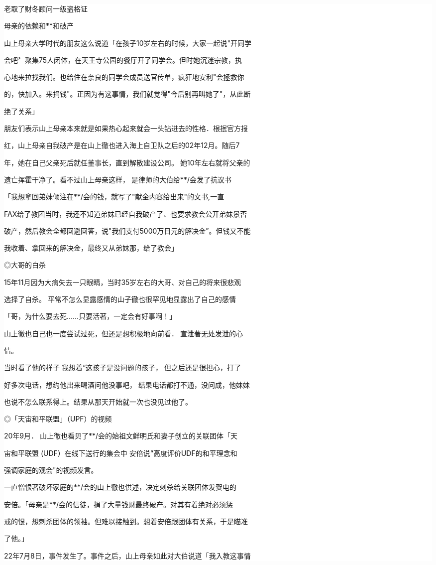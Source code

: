 老取了财冬顾问一级盗格证

母亲的依赖和**和破产

山上母亲大学时代的朋友这么说道「在孩子10岁左右的时候，大家一起说"开同学

会吧〞聚集75人闭体，在天王寺公园的餐厅开了同学会。但时她沉迷宗教，执

心地来拉找我们。也给住在奈良的同学会成员送官传单，疯犴地安利"会拯救你

的，快加入。来捐钱"。正因为有这事情，我们就觉得"今后别再叫她了"，从此断

绝了关系」

朋友们表示山上母亲本来就是如果热心起来就会一头钻进去的性格．根抿官方报

红，山上母亲自我破产是在山上徹也进入海上自卫队之后的02年12月。随后7

年，她在自己父亲死后就任董事长，直到解散建设公司。 她10年左右就将父亲的

遗亡挥霍干净了。看不过山上母亲这样， 是律师的大伯给**/会发了抗议书

「我想拿回弟妹倾注在**/会的钱，就写了"献金内容给出来"的文书,一直

FAX给了教团当时，我还不知道弟妹已经自我破产了、也要求教会公开弟妹景否

破产，然后教会全都回避回答，说"我们支付5000万日元的解决金”。但钱又不能

我收着、拿回来的解决金，最终又从弟妹那，给了教会」

◎大哥的白杀

15年11月因为大病失去一只眼睛，当时35岁左右的大哥、对自己的将来很悲观

选择了自杀。 平常不怎么显露感情的山子徹也很罕见地显露出了自己的感情

「哥，为什么要去死……只要活著，一定会有好事啊！」

山上徹也自己也一度尝试过死，但还是想积极地向前看． 宣泄著无处发泄的心

情。

当时看了他的样子 我想着“这孩子是没问题的孩子， 但之后还是很担心，打了

好多次电话，想约他出来喝酒问他没事吧， 结果电话都打不通，没问成，他妹妹

也说不怎么联系得上。结果从那天开始就一次也没见过他了。

◎「天宙和平联盟」（UPF）的视频

20年9月． 山上徹也看贝了**/会的始祖文鲜明氏和妻子创立的关联团体「天

宙和平联盟 (UDF）在线下送行的集会中 安倍说“高度评价UDF的和平理念和

强调家庭的观会"的视频发言。

一直憎恨著破坏家庭的**/会的山上徹也供述，决定刺杀给关联团体发贺电的

安倍。「母亲是**/会的信徒，捐了大量钱财最终破产。对其有着绝对必须惩

戒的恨，想刺杀团体的领袖。但难以接触到。想着安倍跟团体有关系，于是瞄准

了他。」

22年7月8日，事件发生了。事件之后，山上母亲如此对大伯说道「我入教这事情
